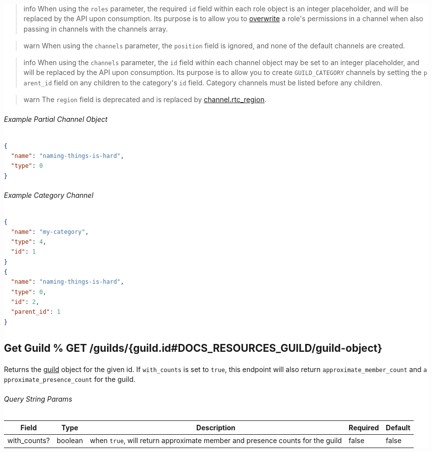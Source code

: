 > info
> When using the `roles` parameter, the required `id` field within each role object is an integer placeholder, and will be replaced by the API upon consumption. Its purpose is to allow you to [overwrite](#DOCS_RESOURCES_CHANNEL/overwrite-object) a role's permissions in a channel when also passing in channels with the channels array.

> warn
> When using the `channels` parameter, the `position` field is ignored, and none of the default channels are created.

> info
> When using the `channels` parameter, the `id` field within each channel object may be set to an integer placeholder, and will be replaced by the API upon consumption. Its purpose is to allow you to create `GUILD_CATEGORY` channels by setting the `parent_id` field on any children to the category's `id` field. Category channels must be listed before any children.

> warn
> The `region` field is deprecated and is replaced by [channel.rtc_region](#DOCS_RESOURCES_CHANNEL/channel-object-channel-structure).

###### Example Partial Channel Object

```json
{
  "name": "naming-things-is-hard",
  "type": 0
}
```

###### Example Category Channel

```json
{
  "name": "my-category",
  "type": 4,
  "id": 1
}
{
  "name": "naming-things-is-hard",
  "type": 0,
  "id": 2,
  "parent_id": 1
}
```

## Get Guild % GET /guilds/{guild.id#DOCS_RESOURCES_GUILD/guild-object}

Returns the [guild](#DOCS_RESOURCES_GUILD/guild-object) object for the given id. If `with_counts` is set to `true`, this endpoint will also return `approximate_member_count` and `approximate_presence_count` for the guild.

###### Query String Params

| Field        | Type    | Description                                                                   | Required | Default |
| ------------ | ------- | ----------------------------------------------------------------------------- | -------- | ------- |
| with_counts? | boolean | when `true`, will return approximate member and presence counts for the guild | false    | false   |

